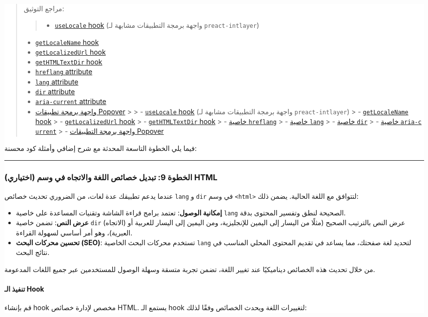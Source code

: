 > مراجع التوثيق:
>
> > - [`useLocale` hook](https://github.com/aymericzip/intlayer/blob/main/docs/docs/ar/packages/react-intlayer/useLocale.md) (واجهة برمجة التطبيقات مشابهة لـ `preact-intlayer`)
>
> - [`getLocaleName` hook](https://github.com/aymericzip/intlayer/blob/main/docs/docs/ar/packages/intlayer/getLocaleName.md)
> - [`getLocalizedUrl` hook](https://github.com/aymericzip/intlayer/blob/main/docs/docs/ar/packages/intlayer/getLocalizedUrl.md)
> - [`getHTMLTextDir` hook](https://github.com/aymericzip/intlayer/blob/main/docs/docs/ar/packages/intlayer/getHTMLTextDir.md)
> - [`hreflang` attribute](https://developers.google.com/search/docs/specialty/international/localized-versions?hl=fr)
> - [`lang` attribute](https://developer.mozilla.org/ar/docs/Web/HTML/Global_attributes/lang)
> - [`dir` attribute](https://developer.mozilla.org/ar/docs/Web/HTML/Global_attributes/dir)
> - [`aria-current` attribute](https://developer.mozilla.org/ar/docs/Web/Accessibility/ARIA/Attributes/aria-current)
> - [واجهة برمجة تطبيقات Popover](https://developer.mozilla.org/en-US/docs/Web/API/Popover_API) > > - [`useLocale` hook](https://github.com/aymericzip/intlayer/blob/main/docs/docs/ar/packages/react-intlayer/useLocale.md) (واجهة برمجة التطبيقات مشابهة لـ `preact-intlayer`) > - [`getLocaleName` hook](https://github.com/aymericzip/intlayer/blob/main/docs/docs/ar/packages/intlayer/getLocaleName.md) > - [`getLocalizedUrl` hook](https://github.com/aymericzip/intlayer/blob/main/docs/docs/ar/packages/intlayer/getLocalizedUrl.md) > - [`getHTMLTextDir` hook](https://github.com/aymericzip/intlayer/blob/main/docs/docs/ar/packages/intlayer/getHTMLTextDir.md) > - [خاصية `hreflang`](https://developers.google.com/search/docs/specialty/international/localized-versions?hl=ar) > - [خاصية `lang`](https://developer.mozilla.org/ar/docs/Web/HTML/Global_attributes/lang) > - [خاصية `dir`](https://developer.mozilla.org/ar/docs/Web/HTML/Global_attributes/dir) > - [خاصية `aria-current`](https://developer.mozilla.org/ar/docs/Web/Accessibility/ARIA/Attributes/aria-current) > - [واجهة برمجة التطبيقات Popover](https://developer.mozilla.org/ar/docs/Web/API/Popover_API)

فيما يلي الخطوة التاسعة المحدثة مع شرح إضافي وأمثلة كود محسنة:

---

### (اختياري) الخطوة 9: تبديل خصائص اللغة والاتجاه في وسم HTML

عندما يدعم تطبيقك عدة لغات، من الضروري تحديث خصائص `lang` و `dir` في وسم `<html>` لتتوافق مع اللغة الحالية. يضمن ذلك:

- **إمكانية الوصول**: تعتمد برامج قراءة الشاشة وتقنيات المساعدة على خاصية `lang` الصحيحة لنطق وتفسير المحتوى بدقة.
- **عرض النص**: تضمن خاصية `dir` (الاتجاه) عرض النص بالترتيب الصحيح (مثلًا من اليسار إلى اليمين للإنجليزية، ومن اليمين إلى اليسار للعربية أو العبرية)، وهو أمر أساسي لسهولة القراءة.
- **تحسين محركات البحث (SEO)**: تستخدم محركات البحث الخاصية `lang` لتحديد لغة صفحتك، مما يساعد في تقديم المحتوى المحلي المناسب في نتائج البحث.

من خلال تحديث هذه الخصائص ديناميكيًا عند تغيير اللغة، تضمن تجربة متسقة وسهلة الوصول للمستخدمين عبر جميع اللغات المدعومة.

#### تنفيذ الـ Hook

قم بإنشاء hook مخصص لإدارة خصائص HTML. يستمع الـ hook لتغييرات اللغة ويحدث الخصائص وفقًا لذلك:
